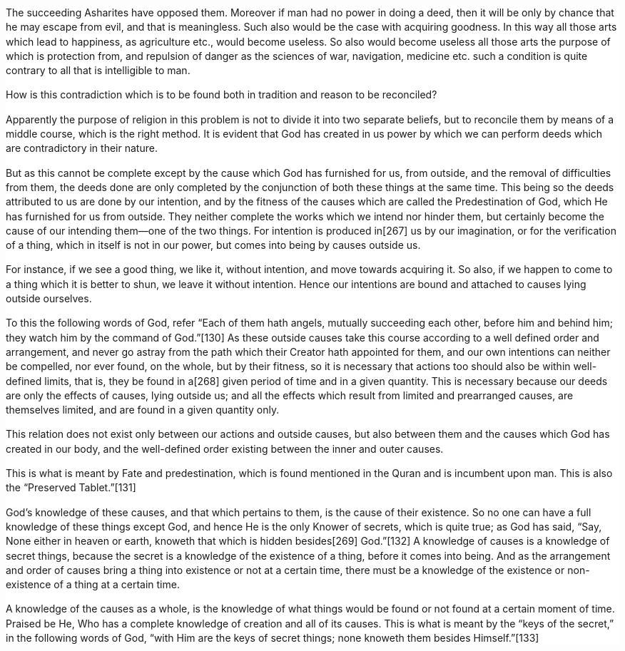 The succeeding Asharites have opposed them. Moreover if man had no power in doing a deed, then it will be only by chance that he may escape from evil, and that is meaningless. Such also would be the case with acquiring goodness. In this way all those arts which lead to happiness, as agriculture etc., would become useless. So also would become useless all those arts the purpose of which is protection from, and repulsion of danger as the sciences of war, navigation, medicine etc. such a condition is quite contrary to all that is intelligible to man.

How is this contradiction which is to be found both in tradition and reason to be reconciled?

Apparently the purpose of religion in this problem is not to divide it into two separate beliefs, but to reconcile them by means of a middle course, which is the right method. It is evident that God has created in us power by which we can perform deeds which are contradictory in their nature. 

But as this cannot be complete except by the cause which God has furnished for us, from outside, and the removal of difficulties from them, the deeds done are only completed by the conjunction of both these things at the same time. This being so the deeds attributed to us are done by our intention, and by the fitness of the causes which are called the Predestination of God, which He has furnished for us from outside. They neither complete the works which we intend nor hinder them, but certainly become the cause of our intending them—one of the two things. For intention is produced in[267] us by our imagination, or for the verification of a thing, which in itself is not in our power, but comes into being by causes outside us. 

For instance, if we see a good thing, we like it, without intention, and move towards acquiring it. So also, if we happen to come to a thing which it is better to shun, we leave it without intention. Hence our intentions are bound and attached to causes lying outside ourselves. 

To this the following words of God, refer “Each of them hath angels, mutually succeeding each other, before him and behind him; they watch him by the command of God.”[130] As these outside causes take this course according to a well defined order and arrangement, and never go astray from the path which their Creator hath appointed for them, and our own intentions can neither be compelled, nor ever found, on the whole, but by their fitness, so it is necessary that actions too should also be within well-defined limits, that is, they be found in a[268] given period of time and in a given quantity. This is necessary because our deeds are only the effects of causes, lying outside us; and all the effects which result from limited and prearranged causes, are themselves limited, and are found in a given quantity only. 

This relation does not exist only between our actions and outside causes, but also between them and the causes which God has created in our body, and the well-defined order existing between the inner and outer causes. 

This is what is meant by Fate and predestination, which is found mentioned in the Quran and is incumbent upon man. This is also the “Preserved Tablet.”[131] 

God’s knowledge of these causes, and that which pertains to them, is the cause of their existence. So no one can have a full knowledge of these things except God, and hence He is the only Knower of secrets, which is quite true; as God has said, “Say, None either in heaven or earth, knoweth that which is hidden besides[269] God.”[132] A knowledge of causes is a knowledge of secret things, because the secret is a knowledge of the existence of a thing, before it comes into being. And as the arrangement and order of causes bring a thing into existence or not at a certain time, there must be a knowledge of the existence or non-existence of a thing at a certain time. 

A knowledge of the causes as a whole, is the knowledge of what things would be found or not found at a certain moment of time. Praised be He, Who has a complete knowledge of creation and all of its causes. This is what is meant by the “keys of the secret,” in the following words of God, “with Him are the keys of secret things; none knoweth them besides Himself.”[133]
